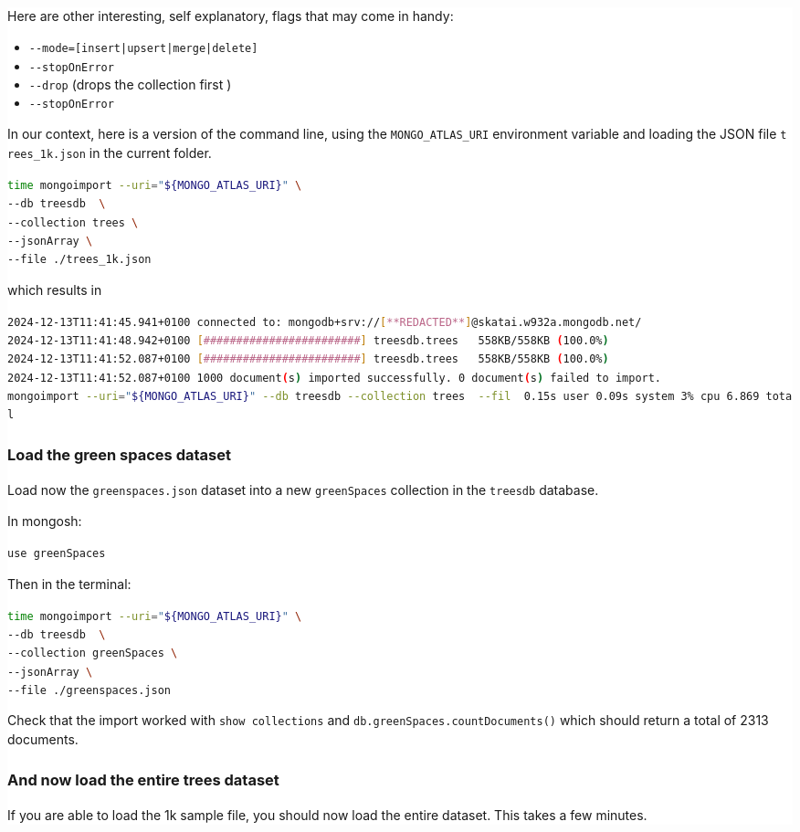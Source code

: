 Here are other interesting, self explanatory, flags that may come in handy:

- `--mode=[insert|upsert|merge|delete]`
- `--stopOnError`
- `--drop` (drops the collection first )
- `--stopOnError`

In our context, here is a version of the command line, using the `MONGO_ATLAS_URI` environment variable and loading the JSON file `trees_1k.json` in the current folder.

```bash
time mongoimport --uri="${MONGO_ATLAS_URI}" \
--db treesdb  \
--collection trees \
--jsonArray \
--file ./trees_1k.json
```

which results in

```bash
2024-12-13T11:41:45.941+0100 connected to: mongodb+srv://[**REDACTED**]@skatai.w932a.mongodb.net/
2024-12-13T11:41:48.942+0100 [########################] treesdb.trees	558KB/558KB (100.0%)
2024-12-13T11:41:52.087+0100 [########################] treesdb.trees	558KB/558KB (100.0%)
2024-12-13T11:41:52.087+0100 1000 document(s) imported successfully. 0 document(s) failed to import.
mongoimport --uri="${MONGO_ATLAS_URI}" --db treesdb --collection trees  --fil  0.15s user 0.09s system 3% cpu 6.869 total
```

### Load the green spaces dataset

Load now the `greenspaces.json` dataset into a new `greenSpaces` collection in the `treesdb` database.

In mongosh:

```js
use greenSpaces
```

Then in the terminal:

```bash
time mongoimport --uri="${MONGO_ATLAS_URI}" \
--db treesdb  \
--collection greenSpaces \
--jsonArray \
--file ./greenspaces.json
```

Check that the import worked with `show collections` and `db.greenSpaces.countDocuments()` which should return a total of 2313 documents.


### And now load the entire trees dataset

If you are able to load the 1k sample file, you should now load the entire dataset. This takes a few minutes.
